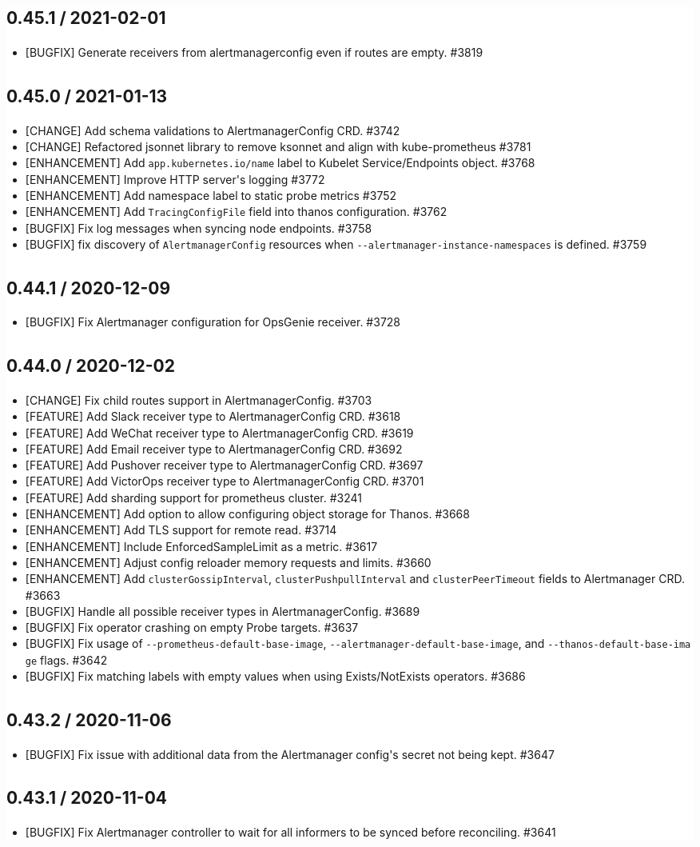 ## 0.45.1 / 2021-02-01

* [BUGFIX] Generate receivers from alertmanagerconfig even if routes are empty. #3819

## 0.45.0 / 2021-01-13

* [CHANGE] Add schema validations to AlertmanagerConfig CRD. #3742
* [CHANGE] Refactored jsonnet library to remove ksonnet and align with kube-prometheus #3781
* [ENHANCEMENT] Add `app.kubernetes.io/name` label to Kubelet Service/Endpoints object. #3768
* [ENHANCEMENT] Improve HTTP server's logging #3772
* [ENHANCEMENT] Add namespace label to static probe metrics #3752
* [ENHANCEMENT] Add `TracingConfigFile` field into thanos configuration. #3762
* [BUGFIX] Fix log messages when syncing node endpoints. #3758
* [BUGFIX] fix discovery of `AlertmanagerConfig` resources when `--alertmanager-instance-namespaces` is defined. #3759

## 0.44.1 / 2020-12-09

* [BUGFIX] Fix Alertmanager configuration for OpsGenie receiver. #3728

## 0.44.0 / 2020-12-02

* [CHANGE] Fix child routes support in AlertmanagerConfig. #3703
* [FEATURE] Add Slack receiver type to AlertmanagerConfig CRD. #3618
* [FEATURE] Add WeChat receiver type to AlertmanagerConfig CRD. #3619
* [FEATURE] Add Email receiver type to AlertmanagerConfig CRD. #3692
* [FEATURE] Add Pushover receiver type to AlertmanagerConfig CRD. #3697
* [FEATURE] Add VictorOps receiver type to AlertmanagerConfig CRD. #3701
* [FEATURE] Add sharding support for prometheus cluster. #3241
* [ENHANCEMENT] Add option to allow configuring object storage for Thanos. #3668
* [ENHANCEMENT] Add TLS support for remote read. #3714
* [ENHANCEMENT] Include EnforcedSampleLimit as a metric. #3617
* [ENHANCEMENT] Adjust config reloader memory requests and limits. #3660
* [ENHANCEMENT] Add `clusterGossipInterval`, `clusterPushpullInterval` and `clusterPeerTimeout` fields to Alertmanager CRD. #3663
* [BUGFIX] Handle all possible receiver types in AlertmanagerConfig. #3689
* [BUGFIX] Fix operator crashing on empty Probe targets. #3637
* [BUGFIX] Fix usage of `--prometheus-default-base-image`, `--alertmanager-default-base-image`, and `--thanos-default-base-image` flags. #3642
* [BUGFIX] Fix matching labels with empty values when using Exists/NotExists operators. #3686

## 0.43.2 / 2020-11-06

* [BUGFIX] Fix issue with additional data from the Alertmanager config's secret not being kept. #3647

## 0.43.1 / 2020-11-04

* [BUGFIX] Fix Alertmanager controller to wait for all informers to be synced before reconciling. #3641
